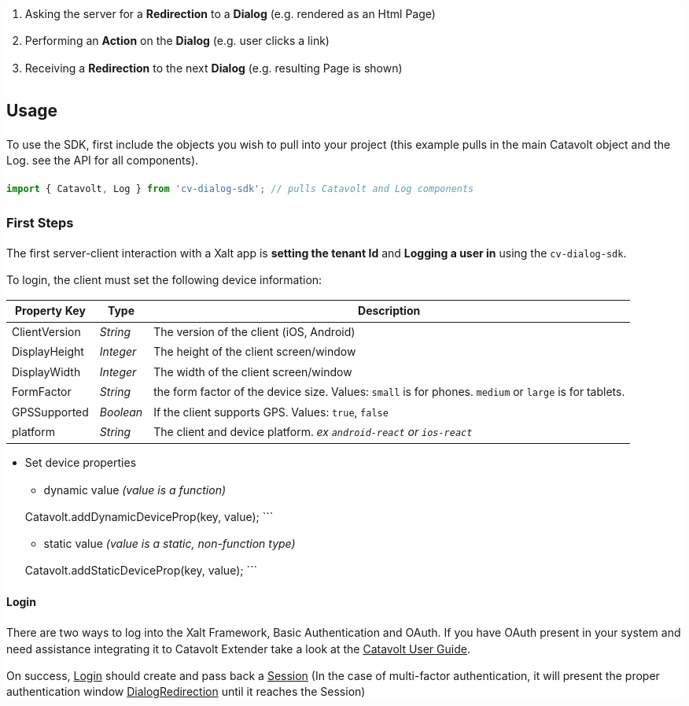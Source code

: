 
1) Asking the server for a **Redirection** to a **Dialog** (e.g. rendered as an Html Page)

2) Performing an **Action** on the **Dialog** (e.g. user clicks a link)

3) Receiving a **Redirection** to the next **Dialog** (e.g. resulting Page is shown)


## Usage
To use the SDK, first include the objects you wish to pull into your project (this example pulls in the main Catavolt object and the Log. see the API for all components).
```Javascript
import { Catavolt, Log } from 'cv-dialog-sdk'; // pulls Catavolt and Log components
```
### First Steps
The first server-client interaction with a Xalt app is **setting the tenant Id** and **Logging a user in** using the `cv-dialog-sdk`.



To login, the client must set the following device information:

Property Key | Type | Description
--- | --- | ---
ClientVersion | *String* | The version of the client (iOS, Android)
DisplayHeight | *Integer* | The height of the client screen/window
DisplayWidth | *Integer* | The width of the client screen/window
FormFactor | *String* | the form factor of the device size. Values: `small` is for phones. `medium` or `large` is for tablets.
GPSSupported | *Boolean* | If the client supports GPS. Values: `true`, `false`
platform | *String* | The client and device platform. *ex `android-react` or `ios-react`*

- Set device properties

    * dynamic value *(value is a function)*

        ```javascript
    Catavolt.addDynamicDeviceProp(key, value);
        ```

    * static value *(value is a static, non-function type)*
        ```javascript
    Catavolt.addStaticDeviceProp(key, value);
        ```

#### Login
There are two ways to log into the Xalt Framework, Basic Authentication and OAuth. If you have OAuth present in your system and need assistance integrating it to Catavolt Extender take a look at the [Catavolt User Guide](https://support.catavolt.com/customer/login?return_to=%2Fcustomer%2Fen%2Fportal%2Farticles%2F1342497-extender-v3-user-guide---october-15-2018).

On success, [Login](./interfaces/_models_login_.login.html) should create and pass back a [Session](./interfaces/_models_session_.session.html) (In the case of multi-factor authentication, it will present the proper authentication window [DialogRedirection](./interfaces/_models_dialogredirection_.dialogredirection.html) until it reaches the Session)
